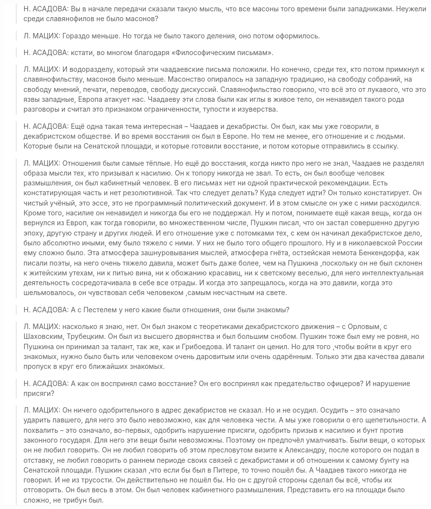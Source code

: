 >Н. АСАДОВА: Вы в начале передачи сказали такую мысль, что все масоны того времени были западниками. Неужели среди славянофилов не было масонов?  

>Л. МАЦИХ: Гораздо меньше. Но тогда не было такого деления, оно потом оформилось.  

>Н. АСАДОВА: кстати, во многом благодаря «Философическим письмам».  

>Л. МАЦИХ: И водоразделу, который эти чаадаевские письма положили. Но конечно, среди тех, кто потом примкнул к славянофильству, масонов было меньше. Масонство опиралось на западную традицию, на свободу собраний, на свободу мнений, печати, переводов, свободу дискуссий. Славянофильство говорило, что всё это от лукавого, что это язвы западные, Европа атакует нас. Чаадаеву эти слова были как иглы в живое тело, он ненавидел такого рода разговоры и считал это признаком ограниченности, тупости и изуверства.  

>Н. АСАДОВА: Ещё одна такая тема интересная – Чаадаев и декабристы. Он был, как мы уже говорили, в декабристском обществе. И во время восстания он был в Европе. Но тем не менее, его отношение и с людьми. Которые были на Сенатской площади, и которые готовили восстание, и потом которые отправились в ссылку.  

>Л. МАЦИХ: Отношения были самые тёплые.  Но ещё до восстания, когда никто про него не знал, Чаадаев не разделял образа мысли тех, кто призывал к насилию. Он к топору никогда не звал. То есть, он был вообще человек размышления, он был кабинетный человек. В его письмах нет ни одной практической рекомендации. Есть констатирующая часть и нет резолютивной. Так что следует делать? Куда следует идти? Он только констатирует. Он чистый учёный, это эссе, это не программный политический документ.  И в этом смысле он уже с ними расходился. Кроме того, насилие он ненавидел и никогда бы его не поддержал. Ну и потом, понимаете ещё какая вещь, когда он вернулся из Европ, как тогда говорили, во множественном числе, Пушкин писал, что он застал совершенно другую эпоху, другую страну и других людей. И его отношение уже с потомками тех, с кем он начинал декабристское дело, было абсолютно иными, ему было тяжело с ними. У них не было того общего прошлого.  Ну и в николаевской России ему сложно было. Эта атмосфера зашнуровывания мыслей, атмосфера гнёта, остзейская немота Бенкендорфа, как писали поэты, на него очень тяжело давила, может быть даже более, чем на Пушкина ,поскольку он не был склонен к житейским утехам, ни к питью вина, ни к обожанию красавиц, ни к светскому веселью, для него интеллектуальная деятельность сосредотачивала в себе все отрады. И когда это запрещалось, когда на это давили, когда это шельмовалось, он чувствовал себя человеком ,самым несчастным на свете.  

>Н. АСАДОВА: А с Пестелем у него какие были отношения, они были знакомы?  

>Л. МАЦИХ: насколько я знаю, нет. Он был знаком с теоретиками декабристского движения – с Орловым, с Шаховским, Трубецким. Он был из высшего дворянства и был большим снобом. Пушкин тоже был ему не ровня, но Пушкина он принимал за талант, так же, как и Грибоедова. И талант он ценил. Но для того ,чтобы войти в круг его знакомых, нужно было быть или человеком очень даровитым или очень одарённым. Только эти два качества давали пропуск в круг его ближайших знакомых.  

>Н. АСАДОВА: А как он воспринял само восстание? Он его воспринял как предательство офицеров? И нарушение присяги?  

>Л. МАЦИХ: Он ничего одобрительного в адрес декабристов не сказал. Но и не осудил. Осудить – это означало ударить павшего, для него это было невозможно, как для человека чести. А мы уже говорили о его щепетильности. А похвалить – это означало, во-первых, одобрить нарушение присяги, одобрить призыв к насилию и бунт против законного государя. Для него эти вещи были невозможны. Поэтому он предпочёл умалчивать. Были вещи, о которых он не любил говорить. Он не любил говорить об этом пресловутом визите к Александру, после которого он подал в отставку, не любил говорить о раннем периоде своих связей с декабристами и об отношении к самому бунту на Сенатской площади.  Пушкин сказал ,что если бы был в Питере, то точно пошёл бы. А Чаадаев такого никогда не говорил. И не из трусости. Он действительно не пошёл бы. Но он с другой стороны сделал бы всё, чтобы их отговорить. Он был весь в этом. Он был человек кабинетного размышления. Представить его на площади было сложно, не трибун был.  
